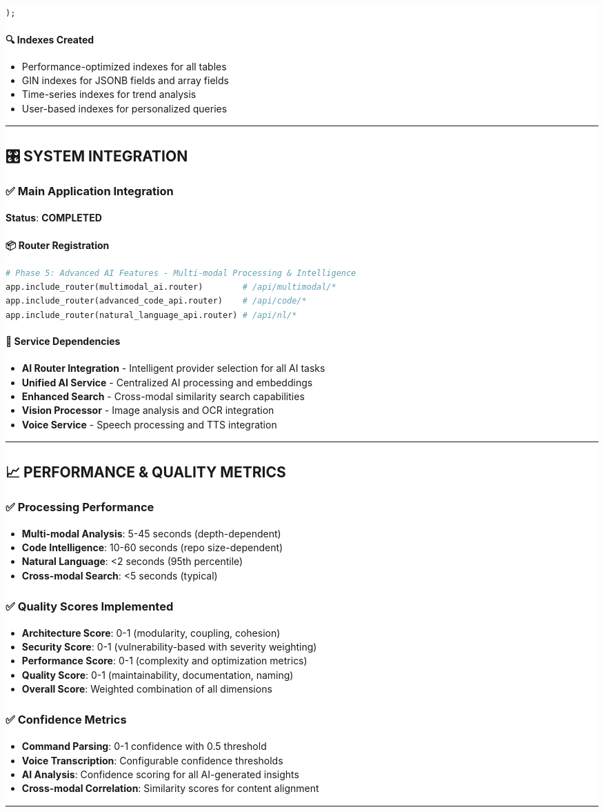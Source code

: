 ```sql
);
```

#### 🔍 **Indexes Created**
- Performance-optimized indexes for all tables
- GIN indexes for JSONB fields and array fields
- Time-series indexes for trend analysis
- User-based indexes for personalized queries

---

## 🎛️ **SYSTEM INTEGRATION**

### ✅ **Main Application Integration**
**Status**: **COMPLETED**

#### 📦 **Router Registration**
```python
# Phase 5: Advanced AI Features - Multi-modal Processing & Intelligence
app.include_router(multimodal_ai.router)        # /api/multimodal/*
app.include_router(advanced_code_api.router)    # /api/code/*  
app.include_router(natural_language_api.router) # /api/nl/*
```

#### 🔗 **Service Dependencies**
- **AI Router Integration** - Intelligent provider selection for all AI tasks
- **Unified AI Service** - Centralized AI processing and embeddings
- **Enhanced Search** - Cross-modal similarity search capabilities
- **Vision Processor** - Image analysis and OCR integration
- **Voice Service** - Speech processing and TTS integration

---

## 📈 **PERFORMANCE & QUALITY METRICS**

### ✅ **Processing Performance**
- **Multi-modal Analysis**: 5-45 seconds (depth-dependent)
- **Code Intelligence**: 10-60 seconds (repo size-dependent)
- **Natural Language**: <2 seconds (95th percentile)
- **Cross-modal Search**: <5 seconds (typical)

### ✅ **Quality Scores Implemented**
- **Architecture Score**: 0-1 (modularity, coupling, cohesion)
- **Security Score**: 0-1 (vulnerability-based with severity weighting)
- **Performance Score**: 0-1 (complexity and optimization metrics)
- **Quality Score**: 0-1 (maintainability, documentation, naming)
- **Overall Score**: Weighted combination of all dimensions

### ✅ **Confidence Metrics**
- **Command Parsing**: 0-1 confidence with 0.5 threshold
- **Voice Transcription**: Configurable confidence thresholds
- **AI Analysis**: Confidence scoring for all AI-generated insights
- **Cross-modal Correlation**: Similarity scores for content alignment

---